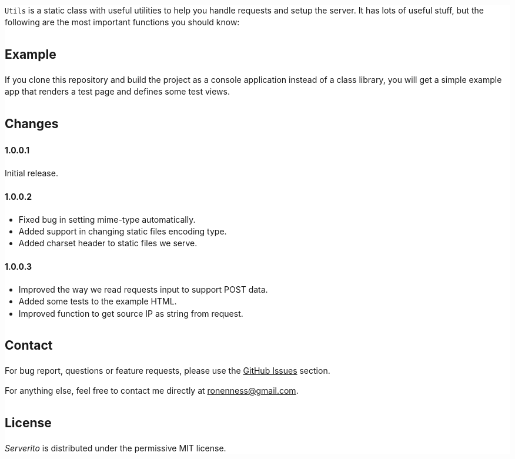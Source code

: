 ```Utils``` is a static class with useful utilities to help you handle requests and setup the server. It has lots of useful stuff, but the following are the most important functions you should know:

## Example

If you clone this repository and build the project as a console application instead of a class library, you will get a simple example app that renders a test page and defines some test views.

## Changes

#### 1.0.0.1

Initial release.

#### 1.0.0.2

- Fixed bug in setting mime-type automatically.
- Added support in changing static files encoding type.
- Added charset header to static files we serve.

#### 1.0.0.3

- Improved the way we read requests input to support POST data.
- Added some tests to the example HTML.
- Improved function to get source IP as string from request.

## Contact

For bug report, questions or feature requests, please use the [GitHub Issues](https://github.com/RonenNess/Serverito/issues/) section.

For anything else, feel free to contact me directly at [ronenness@gmail.com](mailto:ronenness@gmail.com).


## License

*Serverito* is distributed under the permissive MIT license.